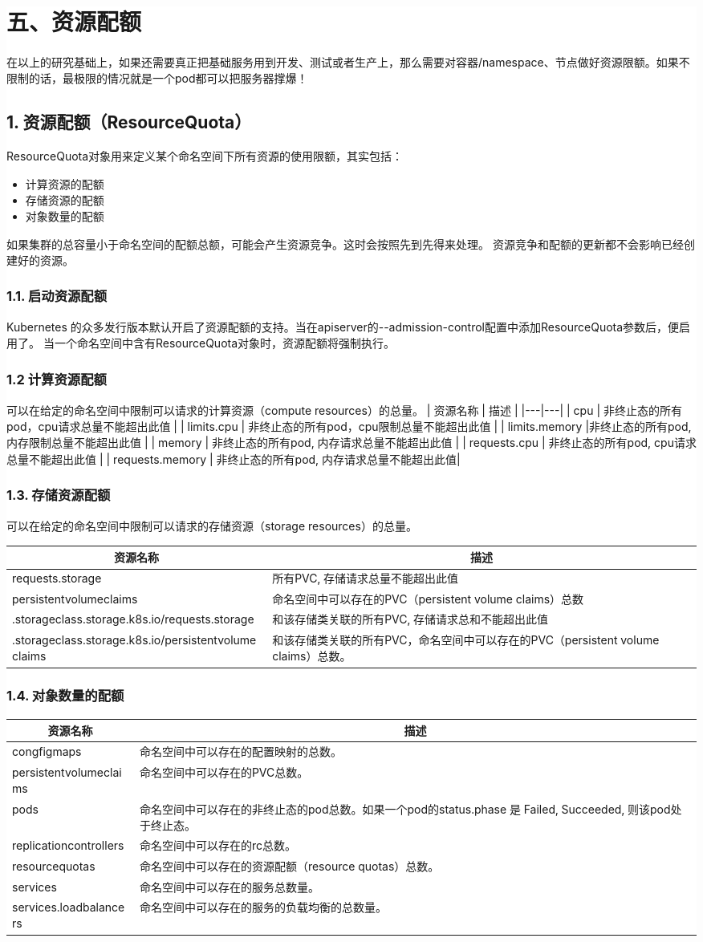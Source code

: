 # 五、资源配额
在以上的研究基础上，如果还需要真正把基础服务用到开发、测试或者生产上，那么需要对容器/namespace、节点做好资源限额。如果不限制的话，最极限的情况就是一个pod都可以把服务器撑爆！


## 1. 资源配额（ResourceQuota）
ResourceQuota对象用来定义某个命名空间下所有资源的使用限额，其实包括：

- 计算资源的配额
- 存储资源的配额
- 对象数量的配额

如果集群的总容量小于命名空间的配额总额，可能会产生资源竞争。这时会按照先到先得来处理。
资源竞争和配额的更新都不会影响已经创建好的资源。

### 1.1. 启动资源配额
Kubernetes 的众多发行版本默认开启了资源配额的支持。当在apiserver的--admission-control配置中添加ResourceQuota参数后，便启用了。 当一个命名空间中含有ResourceQuota对象时，资源配额将强制执行。

### 1.2 计算资源配额
可以在给定的命名空间中限制可以请求的计算资源（compute resources）的总量。
|  资源名称 |  	描述 |
|---|---|
| cpu  | 非终止态的所有pod，cpu请求总量不能超出此值  |
|  limits.cpu | 非终止态的所有pod，cpu限制总量不能超出此值  |
| limits.memory  |非终止态的所有pod, 内存限制总量不能超出此值   |
|  memory |  非终止态的所有pod, 内存请求总量不能超出此值 |
| requests.cpu  | 非终止态的所有pod, cpu请求总量不能超出此值  |
|  requests.memory |   非终止态的所有pod, 内存请求总量不能超出此值|

### 1.3. 存储资源配额
可以在给定的命名空间中限制可以请求的存储资源（storage resources）的总量。

|  资源名称 | 	描述  |
|---|---|
|  requests.storage |  所有PVC, 存储请求总量不能超出此值 |
| persistentvolumeclaims  |  	命名空间中可以存在的PVC（persistent volume claims）总数 |
| .storageclass.storage.k8s.io/requests.storage	  |  和该存储类关联的所有PVC, 存储请求总和不能超出此值 |
|  .storageclass.storage.k8s.io/persistentvolumeclaims	 |  和该存储类关联的所有PVC，命名空间中可以存在的PVC（persistent volume claims）总数。|



### 1.4. 对象数量的配额
|  资源名称 | 	描述  |
|---|---|
|congfigmaps|	命名空间中可以存在的配置映射的总数。|
|persistentvolumeclaims|	命名空间中可以存在的PVC总数。|
|pods|	命名空间中可以存在的非终止态的pod总数。如果一个pod的status.phase 是 Failed, Succeeded, 则该pod处于终止态。|
|replicationcontrollers|	命名空间中可以存在的rc总数。|
|resourcequotas	|命名空间中可以存在的资源配额（resource quotas）总数。|
|services|	命名空间中可以存在的服务总数量。|
|services.loadbalancers	|命名空间中可以存在的服务的负载均衡的总数量。|